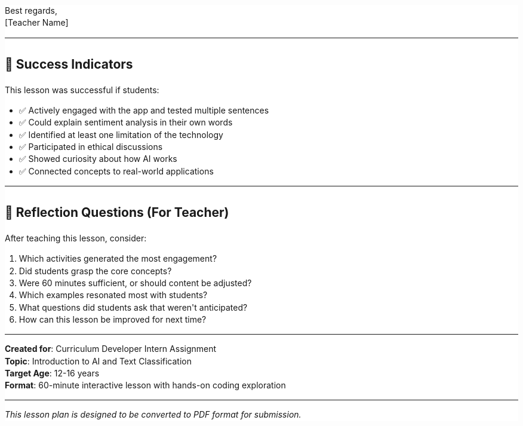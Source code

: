 Best regards,  
[Teacher Name]

---

## 🌟 Success Indicators

This lesson was successful if students:
- ✅ Actively engaged with the app and tested multiple sentences
- ✅ Could explain sentiment analysis in their own words
- ✅ Identified at least one limitation of the technology
- ✅ Participated in ethical discussions
- ✅ Showed curiosity about how AI works
- ✅ Connected concepts to real-world applications

---

## 📝 Reflection Questions (For Teacher)

After teaching this lesson, consider:
1. Which activities generated the most engagement?
2. Did students grasp the core concepts?
3. Were 60 minutes sufficient, or should content be adjusted?
4. Which examples resonated most with students?
5. What questions did students ask that weren't anticipated?
6. How can this lesson be improved for next time?

---

**Created for**: Curriculum Developer Intern Assignment  
**Topic**: Introduction to AI and Text Classification  
**Target Age**: 12-16 years  
**Format**: 60-minute interactive lesson with hands-on coding exploration

---

*This lesson plan is designed to be converted to PDF format for submission.*
